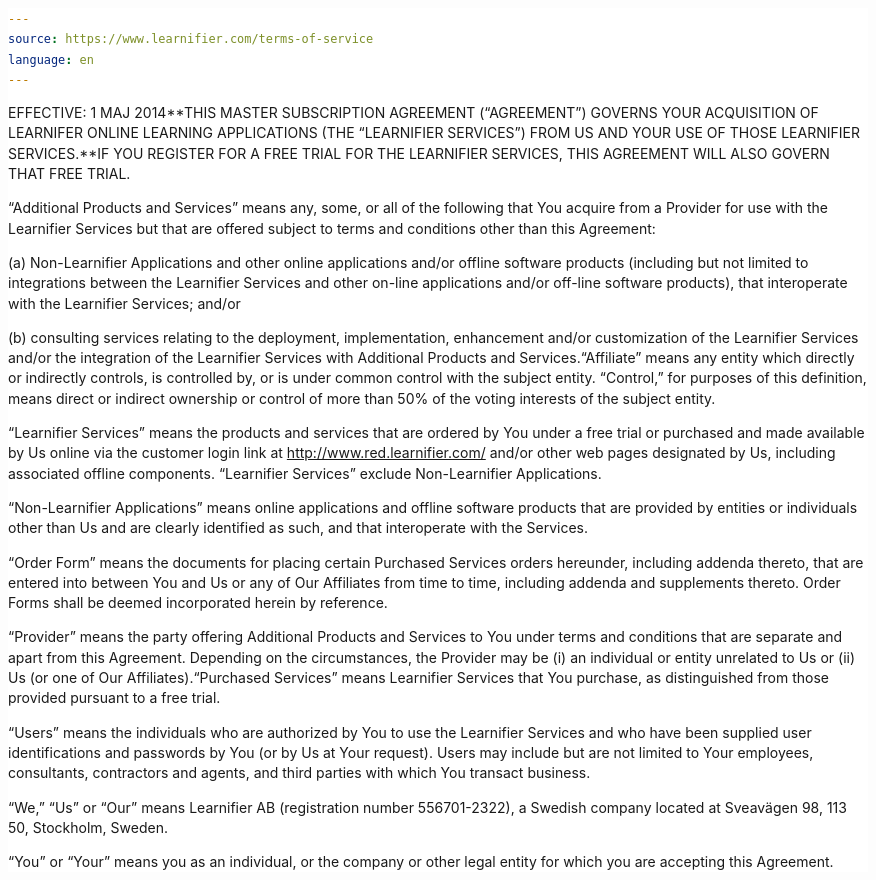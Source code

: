 ```yaml
---
source: https://www.learnifier.com/terms-of-service
language: en
---
```


EFFECTIVE: 1 MAJ 2014**THIS MASTER SUBSCRIPTION AGREEMENT (“AGREEMENT”) GOVERNS YOUR ACQUISITION OF LEARNIFER ONLINE LEARNING APPLICATIONS (THE “LEARNIFIER SERVICES”) FROM US AND YOUR USE OF THOSE LEARNIFIER SERVICES.**IF YOU REGISTER FOR A FREE TRIAL FOR THE LEARNIFIER SERVICES, THIS AGREEMENT WILL ALSO GOVERN THAT FREE TRIAL.

“Additional Products and Services” means any, some, or all of the following that You acquire from a Provider for use with the Learnifier Services but that are offered subject to terms and conditions other than this Agreement:

(a) Non-Learnifier Applications and other online applications and/or offline software products (including but not limited to integrations between the Learnifier Services and other on-line applications and/or off-line software products), that interoperate with the Learnifier Services; and/or

(b) consulting services relating to the deployment, implementation, enhancement and/or customization of the Learnifier Services and/or the integration of the Learnifier Services with Additional Products and Services.“Affiliate” means any entity which directly or indirectly controls, is controlled by, or is under common control with the subject entity. “Control,” for purposes of this definition, means direct or indirect ownership or control of more than 50% of the voting interests of the subject entity.

“Learnifier Services” means the products and services that are ordered by You under a free trial or purchased and made available by Us online via the customer login link at http://www.red.learnifier.com/ and/or other web pages designated by Us, including associated offline components. “Learnifier Services” exclude Non-Learnifier Applications.

“Non-Learnifier Applications” means online applications and offline software products that are provided by entities or individuals other than Us and are clearly identified as such, and that interoperate with the Services.

“Order Form” means the documents for placing certain Purchased Services orders hereunder, including addenda thereto, that are entered into between You and Us or any of Our Affiliates from time to time, including addenda and supplements thereto. Order Forms shall be deemed incorporated herein by reference.

“Provider” means the party offering Additional Products and Services to You under terms and conditions that are separate and apart from this Agreement. Depending on the circumstances, the Provider may be (i) an individual or entity unrelated to Us or (ii) Us (or one of Our Affiliates).“Purchased Services” means Learnifier Services that You purchase, as distinguished from those provided pursuant to a free trial.

“Users” means the individuals who are authorized by You to use the Learnifier Services and who have been supplied user identifications and passwords by You (or by Us at Your request). Users may include but are not limited to Your employees, consultants, contractors and agents, and third parties with which You transact business.

“We,” “Us” or “Our” means Learnifier AB (registration number 556701-2322), a Swedish company located at Sveavägen 98, 113 50, Stockholm, Sweden.

“You” or “Your” means you as an individual, or the company or other legal entity for which you are accepting this Agreement.
